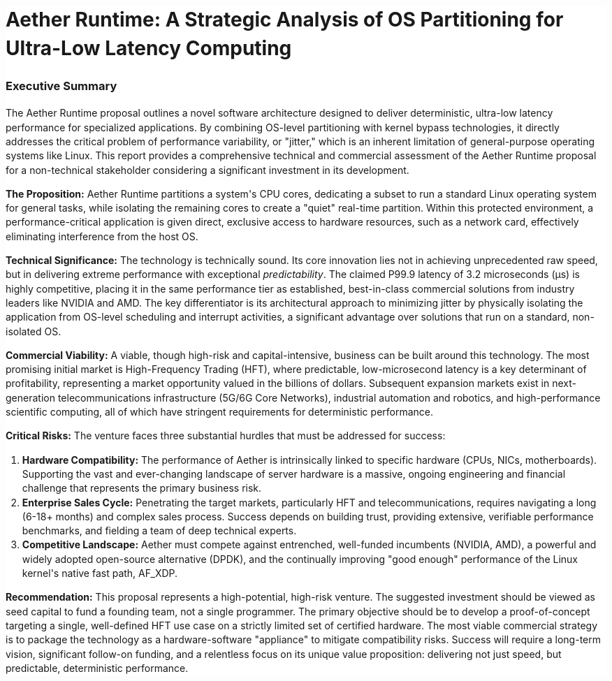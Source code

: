 

# **Aether Runtime: A Strategic Analysis of OS Partitioning for Ultra-Low Latency Computing**

### **Executive Summary**

The Aether Runtime proposal outlines a novel software architecture designed to deliver deterministic, ultra-low latency performance for specialized applications. By combining OS-level partitioning with kernel bypass technologies, it directly addresses the critical problem of performance variability, or "jitter," which is an inherent limitation of general-purpose operating systems like Linux. This report provides a comprehensive technical and commercial assessment of the Aether Runtime proposal for a non-technical stakeholder considering a significant investment in its development.

**The Proposition:** Aether Runtime partitions a system's CPU cores, dedicating a subset to run a standard Linux operating system for general tasks, while isolating the remaining cores to create a "quiet" real-time partition. Within this protected environment, a performance-critical application is given direct, exclusive access to hardware resources, such as a network card, effectively eliminating interference from the host OS.

**Technical Significance:** The technology is technically sound. Its core innovation lies not in achieving unprecedented raw speed, but in delivering extreme performance with exceptional *predictability*. The claimed P99.9 latency of 3.2 microseconds (µs) is highly competitive, placing it in the same performance tier as established, best-in-class commercial solutions from industry leaders like NVIDIA and AMD. The key differentiator is its architectural approach to minimizing jitter by physically isolating the application from OS-level scheduling and interrupt activities, a significant advantage over solutions that run on a standard, non-isolated OS.

**Commercial Viability:** A viable, though high-risk and capital-intensive, business can be built around this technology. The most promising initial market is High-Frequency Trading (HFT), where predictable, low-microsecond latency is a key determinant of profitability, representing a market opportunity valued in the billions of dollars. Subsequent expansion markets exist in next-generation telecommunications infrastructure (5G/6G Core Networks), industrial automation and robotics, and high-performance scientific computing, all of which have stringent requirements for deterministic performance.

**Critical Risks:** The venture faces three substantial hurdles that must be addressed for success:

1. **Hardware Compatibility:** The performance of Aether is intrinsically linked to specific hardware (CPUs, NICs, motherboards). Supporting the vast and ever-changing landscape of server hardware is a massive, ongoing engineering and financial challenge that represents the primary business risk.  
2. **Enterprise Sales Cycle:** Penetrating the target markets, particularly HFT and telecommunications, requires navigating a long (6-18+ months) and complex sales process. Success depends on building trust, providing extensive, verifiable performance benchmarks, and fielding a team of deep technical experts.  
3. **Competitive Landscape:** Aether must compete against entrenched, well-funded incumbents (NVIDIA, AMD), a powerful and widely adopted open-source alternative (DPDK), and the continually improving "good enough" performance of the Linux kernel's native fast path, AF\_XDP.

**Recommendation:** This proposal represents a high-potential, high-risk venture. The suggested investment should be viewed as seed capital to fund a founding team, not a single programmer. The primary objective should be to develop a proof-of-concept targeting a single, well-defined HFT use case on a strictly limited set of certified hardware. The most viable commercial strategy is to package the technology as a hardware-software "appliance" to mitigate compatibility risks. Success will require a long-term vision, significant follow-on funding, and a relentless focus on its unique value proposition: delivering not just speed, but predictable, deterministic performance.
